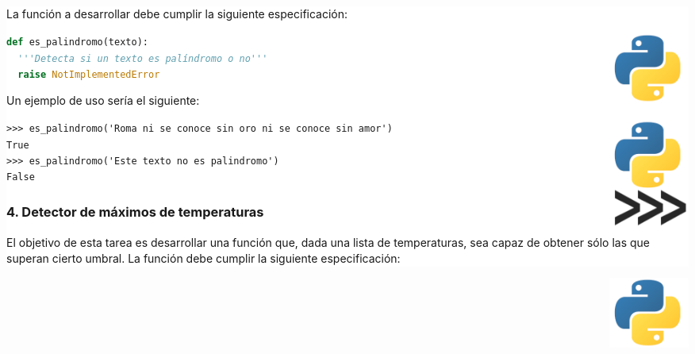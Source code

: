 La función a desarrollar debe cumplir la siguiente especificación:

<img src="./img/python.png" align=right width=100px>

```python
def es_palindromo(texto):
  '''Detecta si un texto es palíndromo o no'''
  raise NotImplementedError
```

Un ejemplo de uso sería el siguiente:

<img src="./img/python-repl-vertical.png" align=right width=100px>

```pycon
>>> es_palindromo('Roma ni se conoce sin oro ni se conoce sin amor')
True
>>> es_palindromo('Este texto no es palindromo')
False
```

### 4. Detector de máximos de temperaturas

El objetivo de esta tarea es desarrollar una función que, dada una lista de temperaturas, sea capaz de obtener sólo las que superan cierto umbral.
La función debe cumplir la siguiente especificación:

<img src="./img/python.png" align=right width=100px>

